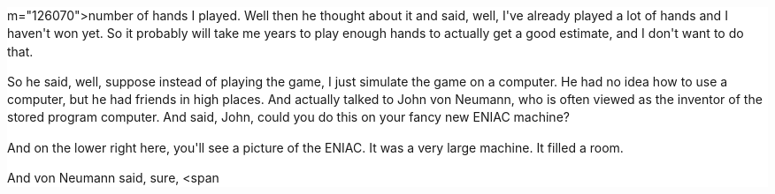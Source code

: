   m="126070">number</span> <span m="126280">of</span> <span
  m="126370">hands</span> <span m="126760">I</span> <span
  m="126880">played.</span> <span m="128400">Well</span> <span m="128590">then
  he</span> <span m="128770">thought</span> <span m="129039">about</span> <span
  m="129240">it</span> <span m="129300">and said,</span> <span m="129580">well,
  I've</span> <span m="129729">already</span> <span m="130000">played</span>
  <span m="130240">a</span> <span m="130300">lot</span> <span
  m="130539">of</span> <span m="130630">hands</span> <span m="130960">and</span>
  <span m="131050">I</span> <span m="131140">haven't</span> <span
  m="131440">won</span> <span m="131680">yet.</span> <span m="133110">So</span>
  <span m="133360">it</span> <span m="133450">probably</span> <span
  m="133780">will</span> <span m="133900">take</span> <span m="134140">me</span>
  <span m="134350">years</span> <span m="135010">to</span> <span
  m="135130">play</span> <span m="135340">enough</span> <span
  m="135640">hands</span> <span m="136230">to</span> <span
  m="136510">actually</span> <span m="136960">get</span> <span
  m="137140">a</span> <span m="137260">good</span> <span
  m="137470">estimate,</span> <span m="138670">and</span> <span
  m="139090">I</span> <span m="139150">don't</span> <span m="139330">want</span>
  <span m="139510">to</span> <span m="139570">do</span> <span
  m="139750">that.</span></p><p><span m="141050">So</span> <span
  m="141370">he</span> <span m="141550">said,</span> <span
  m="141890">well,</span> <span m="142370">suppose</span> <span
  m="142780">instead</span> <span m="143050">of</span> <span
  m="143170">playing</span> <span m="143620">the</span> <span
  m="143740">game,</span> <span m="144370">I</span> <span m="144490">just</span>
  <span m="144730">simulate</span> <span m="145330">the</span> <span
  m="145420">game</span> <span m="145690">on</span> <span m="145780">a</span>
  <span m="145840">computer.</span> <span m="147780">He</span> <span
  m="147930">had</span> <span m="148080">no</span> <span m="148320">idea</span>
  <span m="148680">how</span> <span m="148830">to</span> <span
  m="149330">use</span> <span m="149580">a</span> <span
  m="149640">computer,</span> <span m="150720">but</span> <span
  m="150870">he</span> <span m="150990">had</span> <span
  m="151170">friends</span> <span m="151530">in</span> <span
  m="151650">high</span> <span m="151860">places.</span> <span
  m="153210">And</span> <span m="153900">actually</span> <span
  m="154800">talked</span> <span m="155190">to</span> <span
  m="155280">John</span> <span m="155610">von</span> <span
  m="155850">Neumann,</span> <span m="156990">who</span> <span
  m="157200">is</span> <span m="157350">often</span> <span
  m="158610">viewed</span> <span m="158880">as</span> <span
  m="159090">the</span> <span m="159780">inventor</span> <span
  m="160470">of</span> <span m="160650">the</span> <span
  m="160770">stored</span> <span m="161130">program</span> <span
  m="161610">computer.</span> <span m="163140">And</span> <span
  m="163260">said,</span> <span m="163460">John,</span> <span
  m="164060">could</span> <span m="164370">you</span> <span m="164460">do</span>
  <span m="164640">this</span> <span m="164940">on</span> <span
  m="165090">your</span> <span m="165270">fancy</span> <span
  m="165720">new</span> <span m="165900">ENIAC</span> <span
  m="166470">machine?</span></p><p><span m="167670">And</span> <span
  m="167820">on</span> <span m="167970">the</span> <span m="168060">lower</span>
  <span m="168360">right</span> <span m="168960">here,</span> <span
  m="169360">you'll</span> <span m="169440">see</span> <span m="169650">a</span>
  <span m="169710">picture</span> <span m="170190">of</span> <span
  m="170510">the</span> <span m="170620">ENIAC.</span> <span
  m="171930">It</span> <span m="172020">was</span> <span m="172290">a</span>
  <span m="172860">very</span> <span m="173250">large</span> <span
  m="173580">machine.</span> <span m="174140">It</span> <span
  m="174360">filled</span> <span m="174690">a</span> <span
  m="174750">room.</span></p><p><span m="177710">And</span> <span
  m="177880">von</span> <span m="178080">Neumann</span> <span
  m="178460">said,</span> <span m="178670">sure,</span> <span